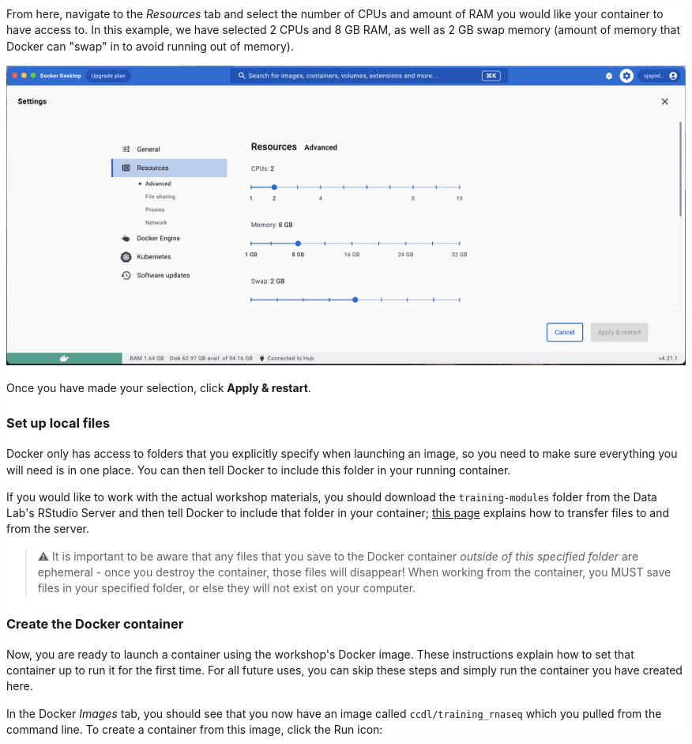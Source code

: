 
From here, navigate to the _Resources_ tab and select the number of CPUs and amount of RAM you would like your container to have access to.
In this example, we have selected 2 CPUs and 8 GB RAM, as well as 2 GB swap memory (amount of memory that Docker can "swap" in to avoid running out of memory).

![Settings for Docker Desktop Resources](screenshots/docker-resources.png)

Once you have made your selection, click **Apply & restart**.

### Set up local files

Docker only has access to folders that you explicitly specify when launching an image, so you need to make sure everything you will need is in one place.
You can then tell Docker to include this folder in your running container.

If you would like to work with the actual workshop materials, you should download the `training-modules` folder from the Data Lab's RStudio Server and then tell Docker to include that folder in your container; [this page](../workshop/working-with-your-own-data.md) explains how to transfer files to and from the server.

> ⚠️ It is important to be aware that any files that you save to the Docker container _outside of this specified folder_ are ephemeral - once you destroy the container, those files will disappear!
> When working from the container, you MUST save files in your specified folder, or else they will not exist on your computer.

### Create the Docker container

Now, you are ready to launch a container using the workshop's Docker image.
These instructions explain how to set that container up to run it for the first time.
For all future uses, you can skip these steps and simply run the container you have created here.

In the Docker _Images_ tab, you should see that you now have an image called `ccdl/training_rnaseq` which you pulled from the command line.
To create a container from this image, click the Run icon:
